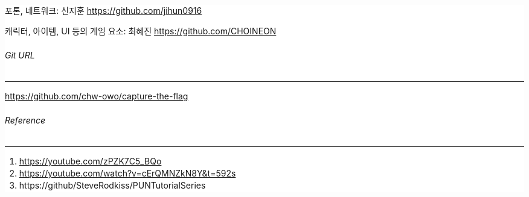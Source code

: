 포톤, 네트워크: 신지훈 https://github.com/jihun0916

캐릭터, 아이템, UI 등의 게임 요소: 최혜진 https://github.com/CHOINEON  


###### Git URL
_______________________

https://github.com/chw-owo/capture-the-flag

###### Reference
_______________________
1. https://youtube.com/zPZK7C5_BQo
2. https://youtube.com/watch?v=cErQMNZkN8Y&t=592s
3. https://github/SteveRodkiss/PUNTutorialSeries

